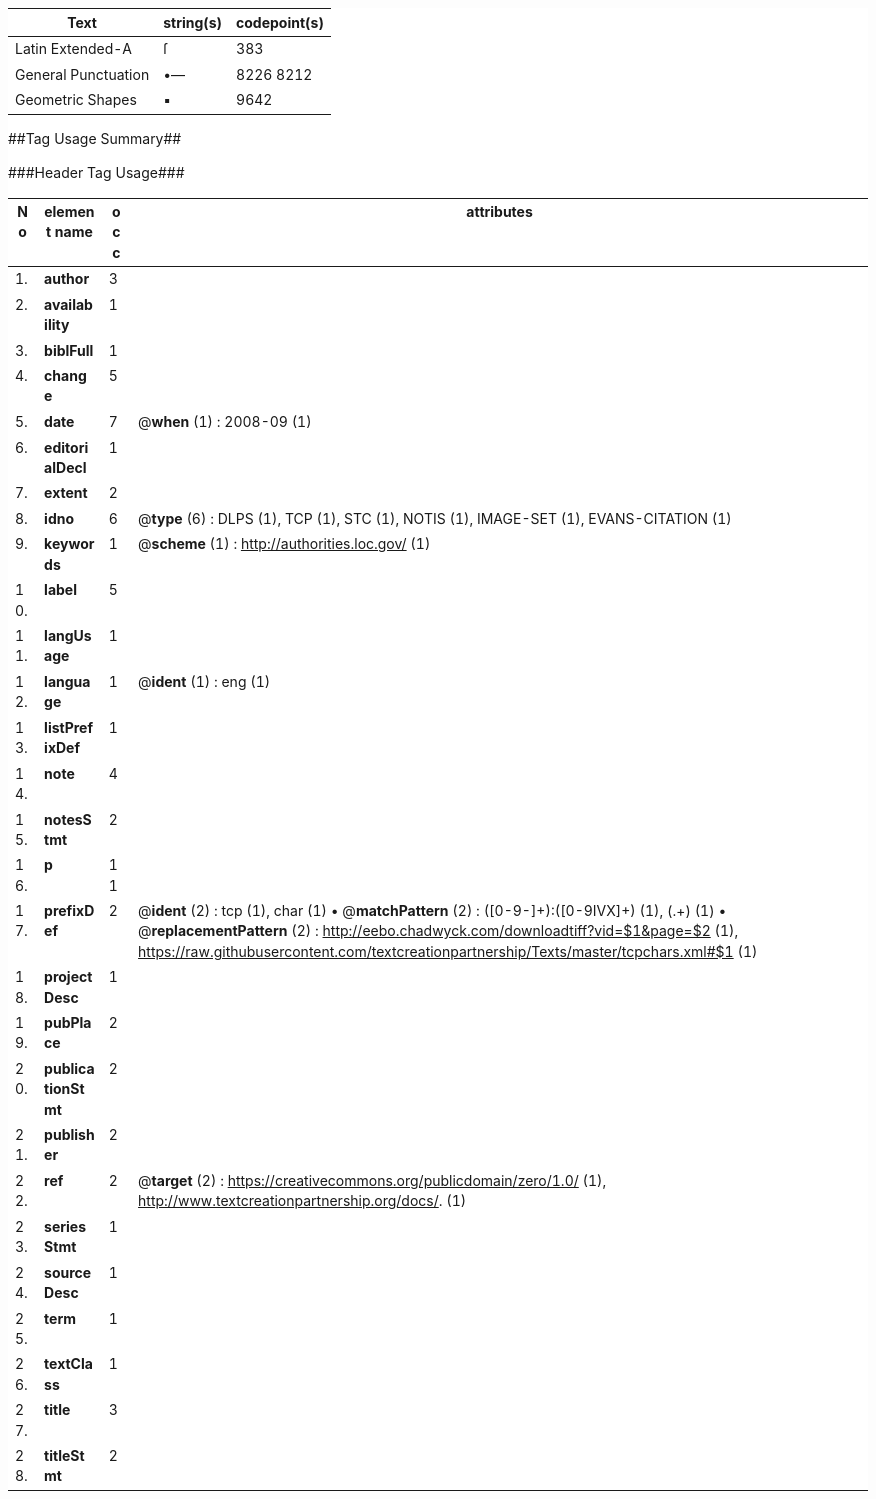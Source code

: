 
|Text|string(s)|codepoint(s)|
|---|---|---|
|Latin Extended-A|ſ|383|
|General Punctuation|•—|8226 8212|
|Geometric Shapes|▪|9642|

##Tag Usage Summary##

###Header Tag Usage###

|No|element name|occ|attributes|
|---|---|---|---|
|1.|__author__|3||
|2.|__availability__|1||
|3.|__biblFull__|1||
|4.|__change__|5||
|5.|__date__|7| @__when__ (1) : 2008-09 (1)|
|6.|__editorialDecl__|1||
|7.|__extent__|2||
|8.|__idno__|6| @__type__ (6) : DLPS (1), TCP (1), STC (1), NOTIS (1), IMAGE-SET (1), EVANS-CITATION (1)|
|9.|__keywords__|1| @__scheme__ (1) : http://authorities.loc.gov/ (1)|
|10.|__label__|5||
|11.|__langUsage__|1||
|12.|__language__|1| @__ident__ (1) : eng (1)|
|13.|__listPrefixDef__|1||
|14.|__note__|4||
|15.|__notesStmt__|2||
|16.|__p__|11||
|17.|__prefixDef__|2| @__ident__ (2) : tcp (1), char (1)  •  @__matchPattern__ (2) : ([0-9\-]+):([0-9IVX]+) (1), (.+) (1)  •  @__replacementPattern__ (2) : http://eebo.chadwyck.com/downloadtiff?vid=$1&page=$2 (1), https://raw.githubusercontent.com/textcreationpartnership/Texts/master/tcpchars.xml#$1 (1)|
|18.|__projectDesc__|1||
|19.|__pubPlace__|2||
|20.|__publicationStmt__|2||
|21.|__publisher__|2||
|22.|__ref__|2| @__target__ (2) : https://creativecommons.org/publicdomain/zero/1.0/ (1), http://www.textcreationpartnership.org/docs/. (1)|
|23.|__seriesStmt__|1||
|24.|__sourceDesc__|1||
|25.|__term__|1||
|26.|__textClass__|1||
|27.|__title__|3||
|28.|__titleStmt__|2||
